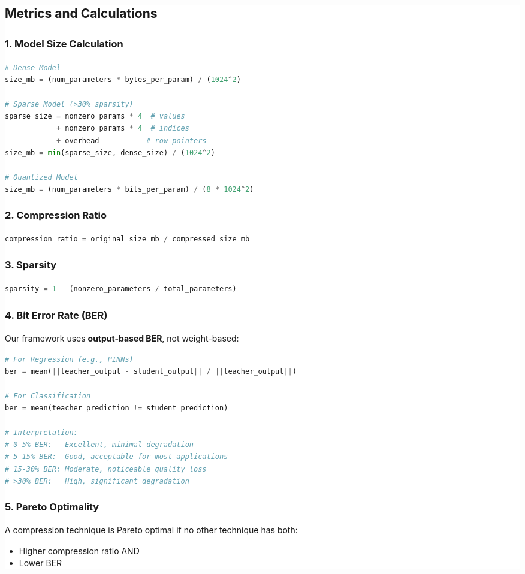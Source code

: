 ## Metrics and Calculations

### 1. Model Size Calculation

```python
# Dense Model
size_mb = (num_parameters * bytes_per_param) / (1024^2)

# Sparse Model (>30% sparsity)
sparse_size = nonzero_params * 4  # values
            + nonzero_params * 4  # indices  
            + overhead           # row pointers
size_mb = min(sparse_size, dense_size) / (1024^2)

# Quantized Model
size_mb = (num_parameters * bits_per_param) / (8 * 1024^2)
```

### 2. Compression Ratio

```python
compression_ratio = original_size_mb / compressed_size_mb
```

### 3. Sparsity

```python
sparsity = 1 - (nonzero_parameters / total_parameters)
```

### 4. Bit Error Rate (BER)

Our framework uses **output-based BER**, not weight-based:

```python
# For Regression (e.g., PINNs)
ber = mean(||teacher_output - student_output|| / ||teacher_output||)

# For Classification
ber = mean(teacher_prediction != student_prediction)

# Interpretation:
# 0-5% BER:   Excellent, minimal degradation
# 5-15% BER:  Good, acceptable for most applications
# 15-30% BER: Moderate, noticeable quality loss
# >30% BER:   High, significant degradation
```

### 5. Pareto Optimality

A compression technique is Pareto optimal if no other technique has both:
- Higher compression ratio AND
- Lower BER
